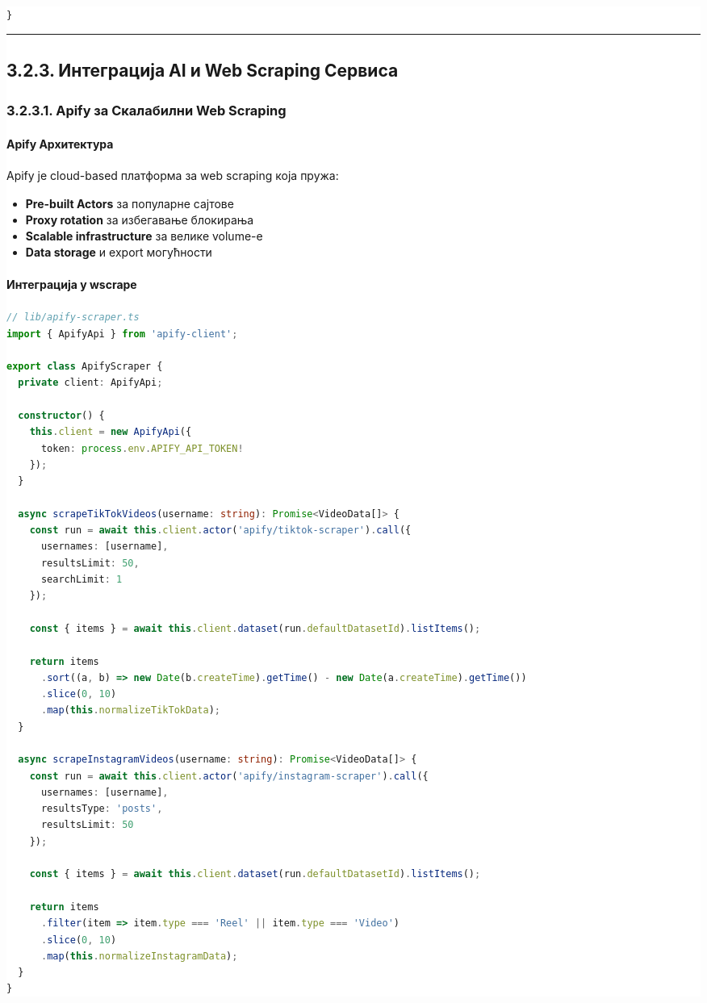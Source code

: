 ```typescript
}
```

---

## 3.2.3. Интеграција AI и Web Scraping Сервиса

### 3.2.3.1. Apify за Скалабилни Web Scraping

#### Apify Архитектура
Apify је cloud-based платформа за web scraping која пружа:
- **Pre-built Actors** за популарне сајтове
- **Proxy rotation** за избегавање блокирања
- **Scalable infrastructure** за велике volume-е
- **Data storage** и export могућности

#### Интеграција у wscrape
```typescript
// lib/apify-scraper.ts
import { ApifyApi } from 'apify-client';

export class ApifyScraper {
  private client: ApifyApi;
  
  constructor() {
    this.client = new ApifyApi({
      token: process.env.APIFY_API_TOKEN!
    });
  }

  async scrapeTikTokVideos(username: string): Promise<VideoData[]> {
    const run = await this.client.actor('apify/tiktok-scraper').call({
      usernames: [username],
      resultsLimit: 50,
      searchLimit: 1
    });

    const { items } = await this.client.dataset(run.defaultDatasetId).listItems();
    
    return items
      .sort((a, b) => new Date(b.createTime).getTime() - new Date(a.createTime).getTime())
      .slice(0, 10)
      .map(this.normalizeTikTokData);
  }

  async scrapeInstagramVideos(username: string): Promise<VideoData[]> {
    const run = await this.client.actor('apify/instagram-scraper').call({
      usernames: [username],
      resultsType: 'posts',
      resultsLimit: 50
    });

    const { items } = await this.client.dataset(run.defaultDatasetId).listItems();
    
    return items
      .filter(item => item.type === 'Reel' || item.type === 'Video')
      .slice(0, 10)
      .map(this.normalizeInstagramData);
  }
}
```
